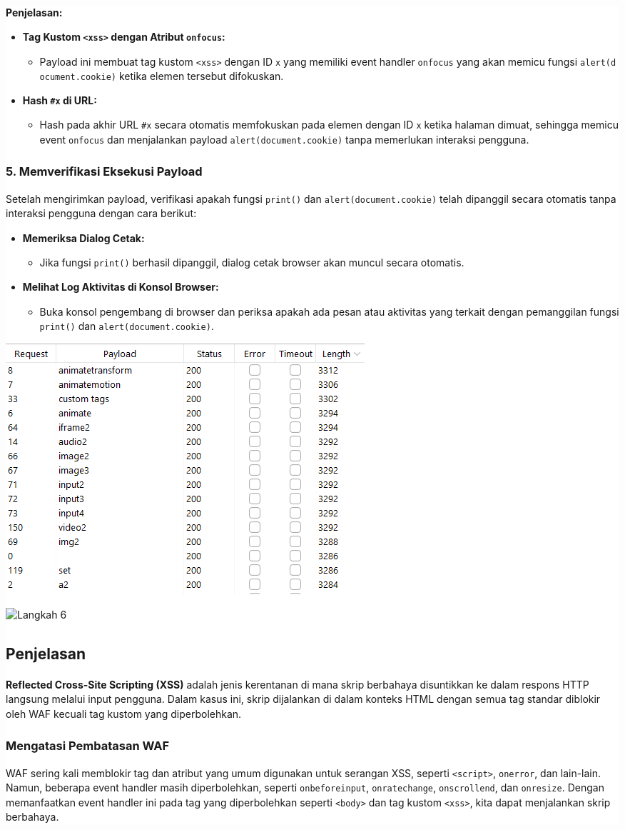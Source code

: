 **Penjelasan:**
- **Tag Kustom `<xss>` dengan Atribut `onfocus`:**
  - Payload ini membuat tag kustom `<xss>` dengan ID `x` yang memiliki event handler `onfocus` yang akan memicu fungsi `alert(document.cookie)` ketika elemen tersebut difokuskan.
  
- **Hash `#x` di URL:**
  - Hash pada akhir URL `#x` secara otomatis memfokuskan pada elemen dengan ID `x` ketika halaman dimuat, sehingga memicu event `onfocus` dan menjalankan payload `alert(document.cookie)` tanpa memerlukan interaksi pengguna.

### 5. Memverifikasi Eksekusi Payload

Setelah mengirimkan payload, verifikasi apakah fungsi `print()` dan `alert(document.cookie)` telah dipanggil secara otomatis tanpa interaksi pengguna dengan cara berikut:

- **Memeriksa Dialog Cetak:**
  - Jika fungsi `print()` berhasil dipanggil, dialog cetak browser akan muncul secara otomatis.
  
- **Melihat Log Aktivitas di Konsol Browser:**
  - Buka konsol pengembang di browser dan periksa apakah ada pesan atau aktivitas yang terkait dengan pemanggilan fungsi `print()` dan `alert(document.cookie)`.

![Langkah 5](images/Reflected%20XSS%20into%20HTML%20context%20with%20all%20tags%20blocked%20except%20custom%20ones/5.png)

![Langkah 6](images/Reflected%20XSS%20into%20HTML%20context%20with%20all%20tags%20blocked%20except%20custom%20ones/6.png)

## Penjelasan

**Reflected Cross-Site Scripting (XSS)** adalah jenis kerentanan di mana skrip berbahaya disuntikkan ke dalam respons HTTP langsung melalui input pengguna. Dalam kasus ini, skrip dijalankan di dalam konteks HTML dengan semua tag standar diblokir oleh WAF kecuali tag kustom yang diperbolehkan.

### Mengatasi Pembatasan WAF

WAF sering kali memblokir tag dan atribut yang umum digunakan untuk serangan XSS, seperti `<script>`, `onerror`, dan lain-lain. Namun, beberapa event handler masih diperbolehkan, seperti `onbeforeinput`, `onratechange`, `onscrollend`, dan `onresize`. Dengan memanfaatkan event handler ini pada tag yang diperbolehkan seperti `<body>` dan tag kustom `<xss>`, kita dapat menjalankan skrip berbahaya.
